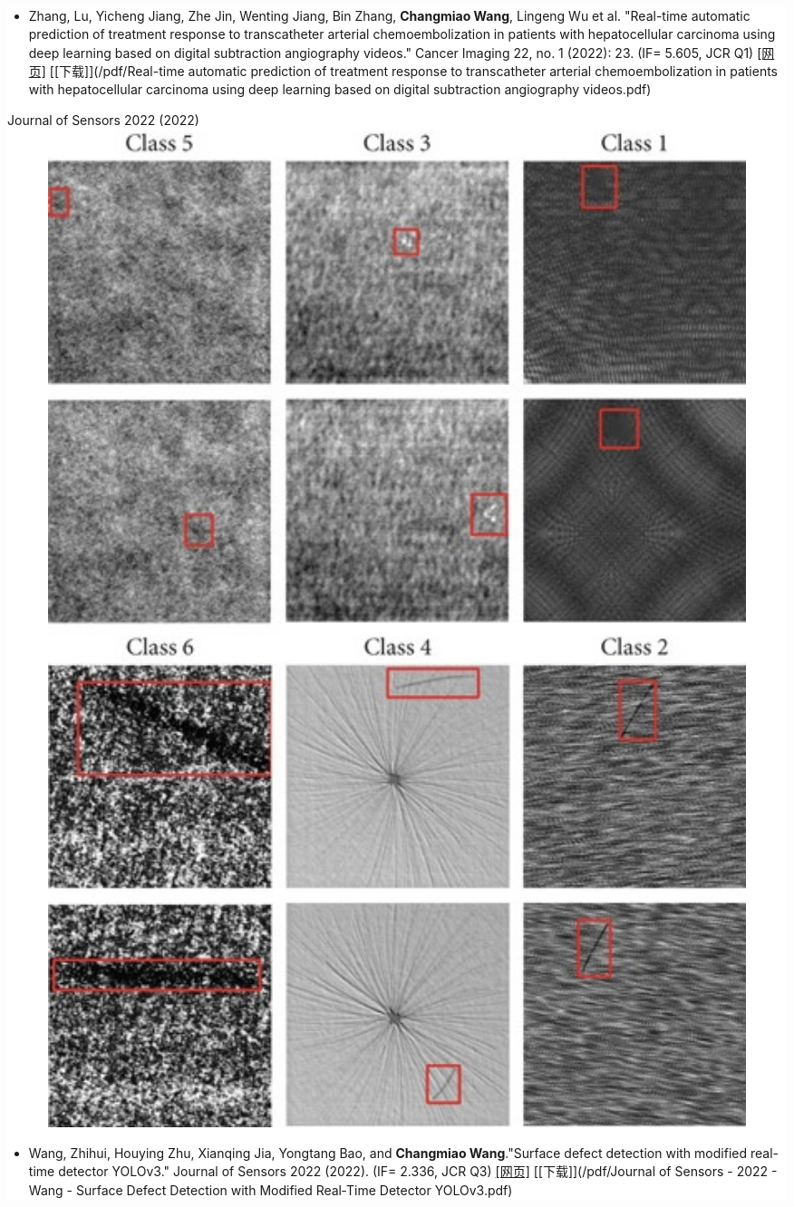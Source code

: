 -	Zhang, Lu, Yicheng Jiang, Zhe Jin, Wenting Jiang, Bin Zhang, **Changmiao Wang**, Lingeng Wu et al.  "Real-time automatic prediction of treatment response to transcatheter arterial chemoembolization in patients with hepatocellular carcinoma using deep learning based on digital subtraction angiography videos." Cancer Imaging 22, no. 1 (2022): 23. (IF= 5.605, JCR Q1)
[[网页]](https://cancerimagingjournal.biomedcentral.com/articles/10.1186/s40644-022-00457-3) [[下载]](/pdf/Real-time automatic prediction of treatment response to transcatheter arterial chemoembolization in patients with hepatocellular carcinoma using deep learning based on digital subtraction angiography videos.pdf)

</div>
</div>

<div class='paper-box'><div class='paper-box-image'><div><div class="badge">Journal of Sensors 2022 (2022)</div><img src='images/Journal of Sensors 2022.jpg' alt="sym" width="100%"></div></div>
<div class='paper-box-text' markdown="1">

- Wang, Zhihui, Houying Zhu, Xianqing Jia, Yongtang Bao, and **Changmiao Wang**."Surface defect detection with modified real-time detector YOLOv3." Journal of Sensors 2022 (2022). (IF= 2.336, JCR Q3)
[[网页]](https://onlinelibrary.wiley.com/doi/10.1155/2022/8668149) [[下载]](/pdf/Journal of Sensors - 2022 - Wang - Surface Defect Detection with Modified Real‐Time Detector YOLOv3.pdf)

</div>
</div>
